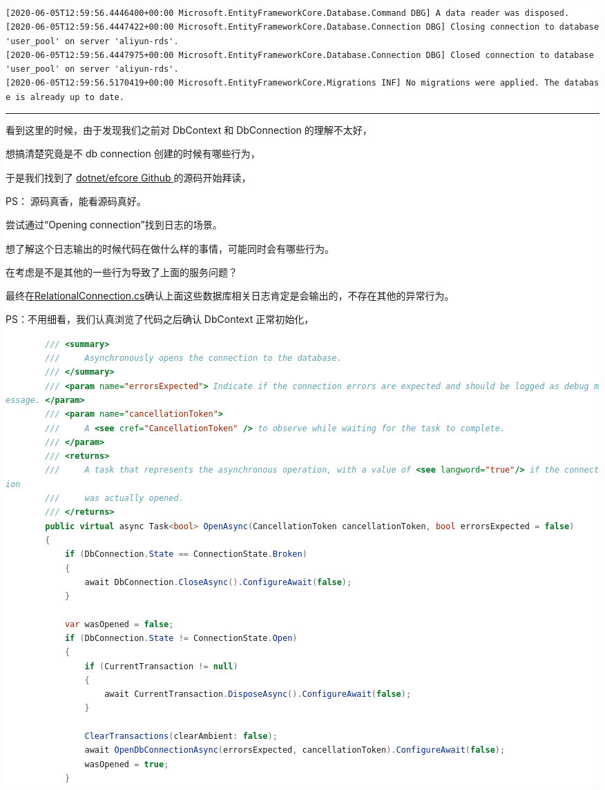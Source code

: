 ```log
[2020-06-05T12:59:56.4446400+00:00 Microsoft.EntityFrameworkCore.Database.Command DBG] A data reader was disposed.
[2020-06-05T12:59:56.4447422+00:00 Microsoft.EntityFrameworkCore.Database.Connection DBG] Closing connection to database 'user_pool' on server 'aliyun-rds'.
[2020-06-05T12:59:56.4447975+00:00 Microsoft.EntityFrameworkCore.Database.Connection DBG] Closed connection to database 'user_pool' on server 'aliyun-rds'.
[2020-06-05T12:59:56.5170419+00:00 Microsoft.EntityFrameworkCore.Migrations INF] No migrations were applied. The database is already up to date.
```

---

看到这里的时候，由于发现我们之前对 DbContext 和 DbConnection 的理解不太好，

想搞清楚究竟是不 db connection 创建的时候有哪些行为，

于是我们找到了 [dotnet/efcore Github ](https://github.com/dotnet/efcore)的源码开始拜读，

PS： 源码真香，能看源码真好。

尝试通过“Opening connection”找到日志的场景。

想了解这个日志输出的时候代码在做什么样的事情，可能同时会有哪些行为。

在考虑是不是其他的一些行为导致了上面的服务问题？

最终在[RelationalConnection.cs](https://github.com/dotnet/efcore/blob/14f13ef6dfb0aae7e2faedfb0de604070fc5d101/src/EFCore.Relational/Storage/RelationalConnection.cs)确认上面这些数据库相关日志肯定是会输出的，不存在其他的异常行为。

PS：不用细看，我们认真浏览了代码之后确认 DbContext 正常初始化，

```c#
        /// <summary>
        ///     Asynchronously opens the connection to the database.
        /// </summary>
        /// <param name="errorsExpected"> Indicate if the connection errors are expected and should be logged as debug message. </param>
        /// <param name="cancellationToken">
        ///     A <see cref="CancellationToken" /> to observe while waiting for the task to complete.
        /// </param>
        /// <returns>
        ///     A task that represents the asynchronous operation, with a value of <see langword="true"/> if the connection
        ///     was actually opened.
        /// </returns>
        public virtual async Task<bool> OpenAsync(CancellationToken cancellationToken, bool errorsExpected = false)
        {
            if (DbConnection.State == ConnectionState.Broken)
            {
                await DbConnection.CloseAsync().ConfigureAwait(false);
            }

            var wasOpened = false;
            if (DbConnection.State != ConnectionState.Open)
            {
                if (CurrentTransaction != null)
                {
                    await CurrentTransaction.DisposeAsync().ConfigureAwait(false);
                }

                ClearTransactions(clearAmbient: false);
                await OpenDbConnectionAsync(errorsExpected, cancellationToken).ConfigureAwait(false);
                wasOpened = true;
            }

```